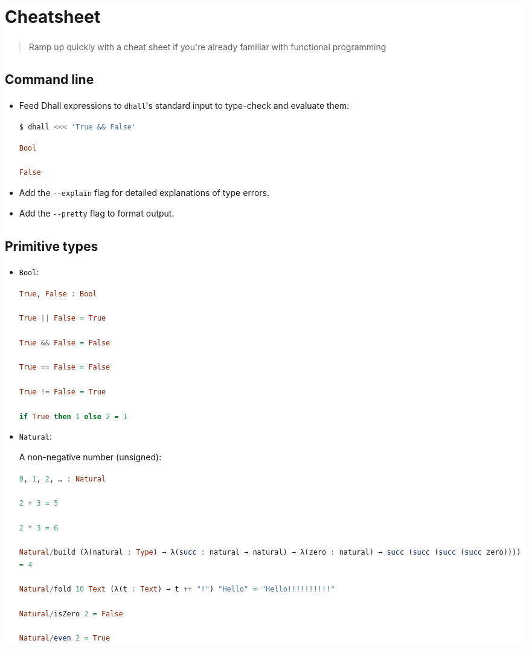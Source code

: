 # Cheatsheet

> Ramp up quickly with a cheat sheet if you're already familiar with functional programming

## Command line

*   Feed Dhall expressions to `dhall`'s standard input to type-check and evaluate them:

    ```bash
    $ dhall <<< 'True && False'
    ```
    ```haskell
    Bool

    False
    ```

*   Add the `--explain` flag for detailed explanations of type errors.

*   Add the `--pretty` flag to format output.

## Primitive types

*   `Bool`:

    ```haskell
    True, False : Bool

    True || False = True

    True && False = False

    True == False = False

    True != False = True

    if True then 1 else 2 = 1
    ```

*   `Natural`:

    A non-negative number (unsigned):

    ```haskell
    0, 1, 2, … : Natural

    2 + 3 = 5

    2 * 3 = 6

    Natural/build (λ(natural : Type) → λ(succ : natural → natural) → λ(zero : natural) → succ (succ (succ (succ zero)))) = 4

    Natural/fold 10 Text (λ(t : Text) → t ++ "!") "Hello" = "Hello!!!!!!!!!!"

    Natural/isZero 2 = False

    Natural/even 2 = True
